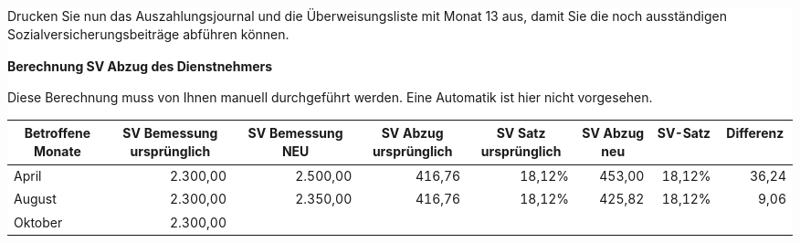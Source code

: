 Drucken Sie nun das Auszahlungsjournal und die Überweisungsliste mit Monat 13 aus, damit Sie die noch ausständigen Sozialversicherungsbeiträge abführen können.

**Berechnung SV Abzug des Dienstnehmers**

Diese Berechnung muss von Ihnen manuell durchgeführt werden. Eine Automatik ist hier nicht vorgesehen.

<table>
<colgroup>
<col style="width: 12%" />
<col style="width: 12%" />
<col style="width: 3%" />
<col style="width: 12%" />
<col style="width: 3%" />
<col style="width: 11%" />
<col style="width: 2%" />
<col style="width: 12%" />
<col style="width: 1%" />
<col style="width: 9%" />
<col style="width: 8%" />
<col style="width: 9%" />
</colgroup>
<thead>
<tr>
<th><strong>Betroffene<br />
Monate</strong></th>
<th colspan="2" style="text-align: center;"><strong>SV Bemessung<br />
ursprünglich</strong></th>
<th colspan="2" style="text-align: center;"><strong>SV Bemessung<br />
NEU</strong></th>
<th colspan="2" style="text-align: center;"><strong>SV Abzug<br />
ursprünglich</strong></th>
<th colspan="2" style="text-align: center;"><strong>SV Satz<br />
ursprünglich</strong></th>
<th style="text-align: center;"><strong>SV Abzug<br />
neu</strong></th>
<th style="text-align: center;"><strong>SV-Satz</strong></th>
<th style="text-align: center;"><strong>Differenz</strong></th>
</tr>
</thead>
<tbody>
<tr>
<td>April</td>
<td colspan="2" style="text-align: right;">2.300,00</td>
<td colspan="2" style="text-align: right;">2.500,00</td>
<td colspan="2" style="text-align: right;">416,76</td>
<td colspan="2" style="text-align: right;">18,12%</td>
<td style="text-align: right;">453,00</td>
<td style="text-align: right;">18,12%</td>
<td style="text-align: right;">36,24</td>
</tr>
<tr>
<td>August</td>
<td colspan="2" style="text-align: right;">2.300,00</td>
<td colspan="2" style="text-align: right;">2.350,00</td>
<td colspan="2" style="text-align: right;">416,76</td>
<td colspan="2" style="text-align: right;">18,12%</td>
<td style="text-align: right;">425,82</td>
<td style="text-align: right;">18,12%</td>
<td style="text-align: right;">9,06</td>
</tr>
<tr>
<td>Oktober</td>
<td colspan="2" style="text-align: right;">2.300,00</td>